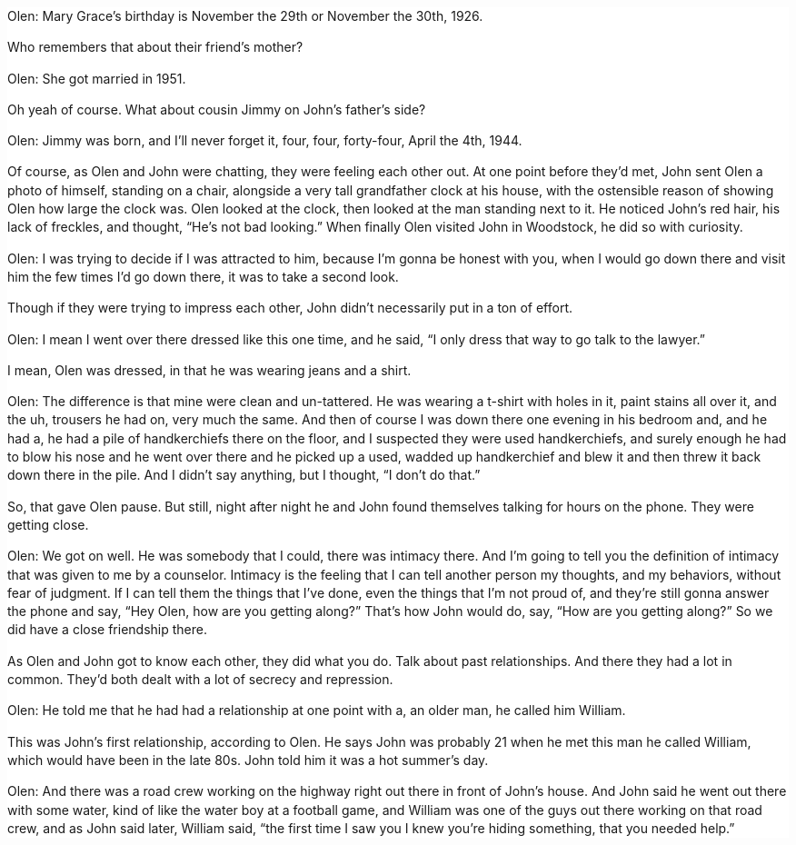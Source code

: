 Olen: Mary Grace’s birthday is November the 29th or November the 30th, 1926. 

Who remembers that about their friend’s mother?

Olen: She got married in 1951.

Oh yeah of course. What about cousin Jimmy on John’s father’s side?

Olen: Jimmy was born, and I’ll never forget it, four, four, forty-four, April the 4th, 1944.

Of course, as Olen and John were chatting, they were feeling each other out. At one point before they’d met, John sent Olen a photo of himself, standing on a chair, alongside a very tall grandfather clock at his house, with the ostensible reason of showing Olen how large the clock was. Olen looked at the clock, then looked at the man standing next to it. He noticed John’s red hair, his lack of freckles, and thought, “He’s not bad looking.” When finally Olen visited John in Woodstock, he did so with curiosity.

Olen: I was trying to decide if I was attracted to him, because I’m gonna be honest with you, when I would go down there and visit him the few times I’d go down there, it was to take a second look.

Though if they were trying to impress each other, John didn’t necessarily put in a ton of effort.

Olen: I mean I went over there dressed like this one time, and he said, “I only dress that way to go talk to the lawyer.”

I mean, Olen was dressed, in that he was wearing jeans and a shirt.

Olen: The difference is that mine were clean and un-tattered. He was wearing a t-shirt with holes in it, paint stains all over it, and the uh, trousers he had on, very much the same. And then of course I was down there one evening in his bedroom and, and he had a, he had a pile of handkerchiefs there on the floor, and I suspected they were used handkerchiefs, and surely enough he had to blow his nose and he went over there and he picked up a used, wadded up handkerchief and blew it and then threw it back down there in the pile. And I didn’t say anything, but I thought, “I don’t do that.”

So, that gave Olen pause. But still, night after night he and John found themselves talking for hours on the phone. They were getting close.

Olen: We got on well. He was somebody that I could, there was intimacy there. And I’m going to tell you the definition of intimacy that was given to me by a counselor. Intimacy is the feeling that I can tell another person my thoughts, and my behaviors, without fear of judgment. If I can tell them the things that I’ve done, even the things that I’m not proud of, and they’re still gonna answer the phone and say, “Hey Olen, how are you getting along?” That’s how John would do, say, “How are you getting along?” So we did have a close friendship there.

As Olen and John got to know each other, they did what you do. Talk about past relationships. And there they had a lot in common. They’d both dealt with a lot of secrecy and repression. 

Olen: He told me that he had had a relationship at one point with a, an older man, he called him William.

This was John’s first relationship, according to Olen. He says John was probably 21 when he met this man he called William, which would have been in the late 80s. John told him it was a hot summer’s day.

Olen: And there was a road crew working on the highway right out there in front of John’s house. And John said he went out there with some water, kind of like the water boy at a football game, and William was one of the guys out there working on that road crew, and as John said later, William said, “the first time I saw you I knew you’re hiding something, that you needed help.”
